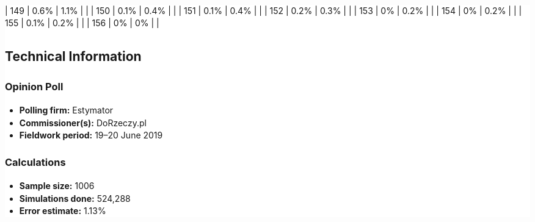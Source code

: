 | 149 | 0.6% | 1.1% |  |
| 150 | 0.1% | 0.4% |  |
| 151 | 0.1% | 0.4% |  |
| 152 | 0.2% | 0.3% |  |
| 153 | 0% | 0.2% |  |
| 154 | 0% | 0.2% |  |
| 155 | 0.1% | 0.2% |  |
| 156 | 0% | 0% |  |


## Technical Information

### Opinion Poll

+ **Polling firm:** Estymator
+ **Commissioner(s):** DoRzeczy.pl
+ **Fieldwork period:** 19–20 June 2019

### Calculations

+ **Sample size:** 1006
+ **Simulations done:** 524,288
+ **Error estimate:** 1.13%

